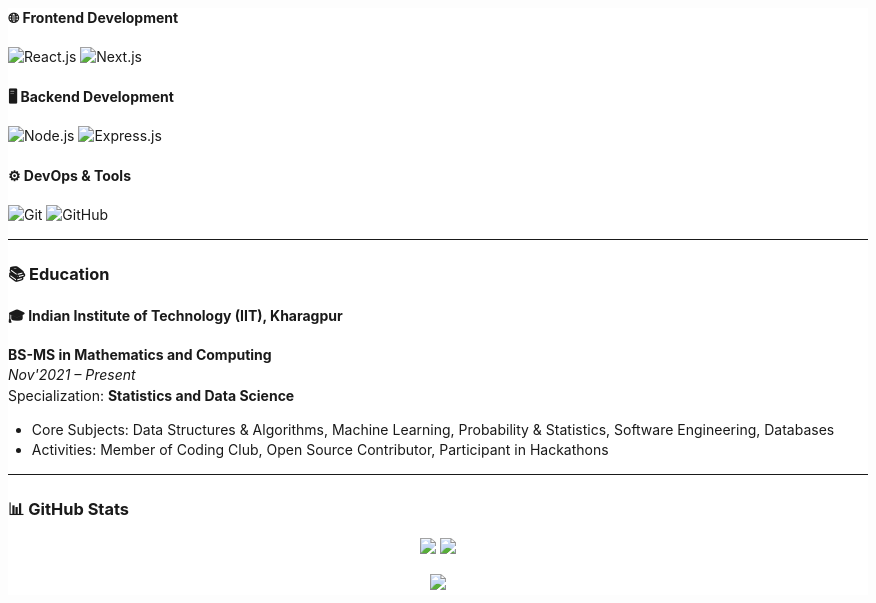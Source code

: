 #### 🌐 Frontend Development
<p>
  <img src="https://cdn.jsdelivr.net/gh/devicons/devicon/icons/react/react-original.svg" alt="React.js" width="40" height="40"/>
  <img src="https://cdn.jsdelivr.net/gh/devicons/devicon/icons/nextjs/nextjs-original.svg" alt="Next.js" width="40" height="40"/>

</p>

#### 🖥️ Backend Development
<p>
  <img src="https://cdn.jsdelivr.net/gh/devicons/devicon/icons/nodejs/nodejs-original.svg" alt="Node.js" width="40" height="40"/>
  <img src="https://cdn.jsdelivr.net/gh/devicons/devicon/icons/express/express-original.svg" alt="Express.js" width="40" height="40"/>
</p>

#### ⚙️ DevOps & Tools
<p>
  <img src="https://cdn.jsdelivr.net/gh/devicons/devicon/icons/git/git-original.svg" alt="Git" width="40" height="40"/>
  <img src="https://cdn.jsdelivr.net/gh/devicons/devicon/icons/github/github-original.svg" alt="GitHub" width="40" height="40"/>

</p>

---

### 📚 Education

#### 🎓 Indian Institute of Technology (IIT), Kharagpur  
**BS-MS in Mathematics and Computing**  
*Nov'2021 – Present*  
Specialization: **Statistics and Data Science**  
- Core Subjects: Data Structures & Algorithms, Machine Learning, Probability & Statistics, Software Engineering, Databases  
- Activities: Member of Coding Club, Open Source Contributor, Participant in Hackathons

---

### 📊 GitHub Stats

<p align="center">
  <img src="https://github-readme-stats.vercel.app/api?username=Bimal2002&show_icons=true&theme=dark" width="48%" />
  <img src="https://streak-stats.demolab.com?user=Bimal2002&theme=dark&hide_border=false" width="48%"/>
</p>

<p align="center">
  <img src="https://github-profile-trophy.vercel.app/?username=Bimal2002&theme=onedark&row=1&margin-w=10&margin-h=10" />
</p>

